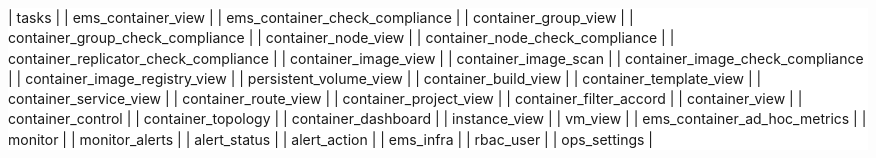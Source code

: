 | tasks                                    |
| ems\_container\_view                     |
| ems\_container\_check\_compliance        |
| container\_group\_view                   |
| container\_group\_check\_compliance      |
| container\_node\_view                    |
| container\_node\_check\_compliance       |
| container\_replicator\_check\_compliance |
| container\_image\_view                   |
| container\_image\_scan                   |
| container\_image\_check\_compliance      |
| container\_image\_registry\_view         |
| persistent\_volume\_view                 |
| container\_build\_view                   |
| container\_template\_view                |
| container\_service\_view                 |
| container\_route\_view                   |
| container\_project\_view                 |
| container\_filter\_accord                |
| container\_view                          |
| container\_control                       |
| container\_topology                      |
| container\_dashboard                     |
| instance\_view                           |
| vm\_view                                 |
| ems\_container\_ad\_hoc\_metrics         |
| monitor                                  |
| monitor\_alerts                          |
| alert\_status                            |
| alert\_action                            |
| ems\_infra                               |
| rbac\_user                               |
| ops\_settings                            |
